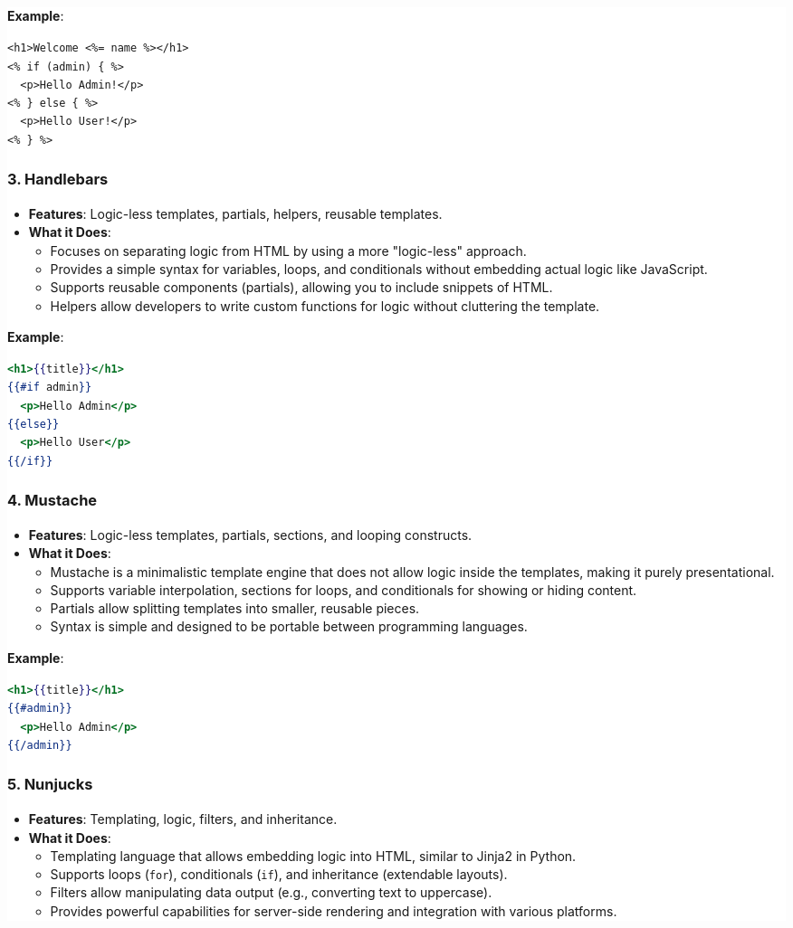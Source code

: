    **Example**:
   ```ejs
   <h1>Welcome <%= name %></h1>
   <% if (admin) { %>
     <p>Hello Admin!</p>
   <% } else { %>
     <p>Hello User!</p>
   <% } %>
   ```

### 3. **Handlebars**
   - **Features**: Logic-less templates, partials, helpers, reusable templates.
   - **What it Does**:
     - Focuses on separating logic from HTML by using a more "logic-less" approach.
     - Provides a simple syntax for variables, loops, and conditionals without embedding actual logic like JavaScript.
     - Supports reusable components (partials), allowing you to include snippets of HTML.
     - Helpers allow developers to write custom functions for logic without cluttering the template.

   **Example**:
   ```handlebars
   <h1>{{title}}</h1>
   {{#if admin}}
     <p>Hello Admin</p>
   {{else}}
     <p>Hello User</p>
   {{/if}}
   ```

### 4. **Mustache**
   - **Features**: Logic-less templates, partials, sections, and looping constructs.
   - **What it Does**:
     - Mustache is a minimalistic template engine that does not allow logic inside the templates, making it purely presentational.
     - Supports variable interpolation, sections for loops, and conditionals for showing or hiding content.
     - Partials allow splitting templates into smaller, reusable pieces.
     - Syntax is simple and designed to be portable between programming languages.

   **Example**:
   ```mustache
   <h1>{{title}}</h1>
   {{#admin}}
     <p>Hello Admin</p>
   {{/admin}}
   ```

### 5. **Nunjucks**
   - **Features**: Templating, logic, filters, and inheritance.
   - **What it Does**:
     - Templating language that allows embedding logic into HTML, similar to Jinja2 in Python.
     - Supports loops (`for`), conditionals (`if`), and inheritance (extendable layouts).
     - Filters allow manipulating data output (e.g., converting text to uppercase).
     - Provides powerful capabilities for server-side rendering and integration with various platforms.
